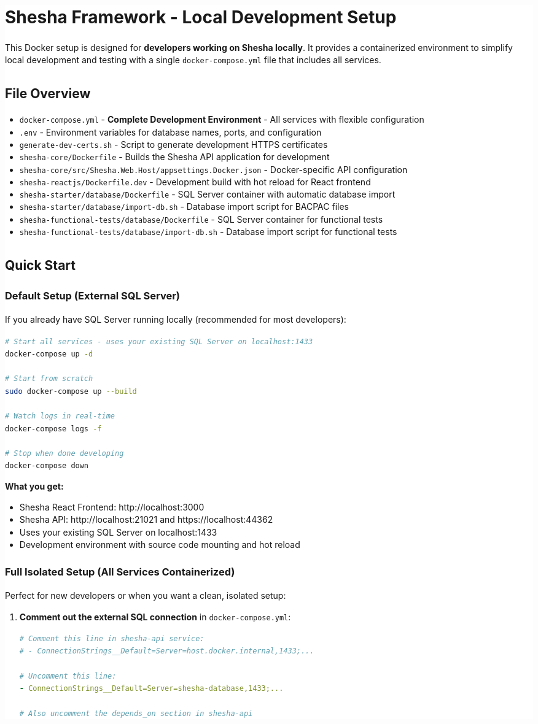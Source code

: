 # Shesha Framework - Local Development Setup

This Docker setup is designed for **developers working on Shesha locally**. It provides a containerized environment to simplify local development and testing with a single `docker-compose.yml` file that includes all services.

## File Overview

- `docker-compose.yml` - **Complete Development Environment** - All services with flexible configuration
- `.env` - Environment variables for database names, ports, and configuration
- `generate-dev-certs.sh` - Script to generate development HTTPS certificates
- `shesha-core/Dockerfile` - Builds the Shesha API application for development
- `shesha-core/src/Shesha.Web.Host/appsettings.Docker.json` - Docker-specific API configuration
- `shesha-reactjs/Dockerfile.dev` - Development build with hot reload for React frontend
- `shesha-starter/database/Dockerfile` - SQL Server container with automatic database import
- `shesha-starter/database/import-db.sh` - Database import script for BACPAC files
- `shesha-functional-tests/database/Dockerfile` - SQL Server container for functional tests
- `shesha-functional-tests/database/import-db.sh` - Database import script for functional tests

## Quick Start

### Default Setup (External SQL Server)

If you already have SQL Server running locally (recommended for most developers):

```bash
# Start all services - uses your existing SQL Server on localhost:1433
docker-compose up -d

# Start from scratch
sudo docker-compose up --build

# Watch logs in real-time
docker-compose logs -f

# Stop when done developing
docker-compose down
```

**What you get:**
- Shesha React Frontend: http://localhost:3000
- Shesha API: http://localhost:21021 and https://localhost:44362
- Uses your existing SQL Server on localhost:1433
- Development environment with source code mounting and hot reload

### Full Isolated Setup (All Services Containerized)

Perfect for new developers or when you want a clean, isolated setup:

1. **Comment out the external SQL connection** in `docker-compose.yml`:
   ```yaml
   # Comment this line in shesha-api service:
   # - ConnectionStrings__Default=Server=host.docker.internal,1433;...

   # Uncomment this line:
   - ConnectionStrings__Default=Server=shesha-database,1433;...

   # Also uncomment the depends_on section in shesha-api
   ```
